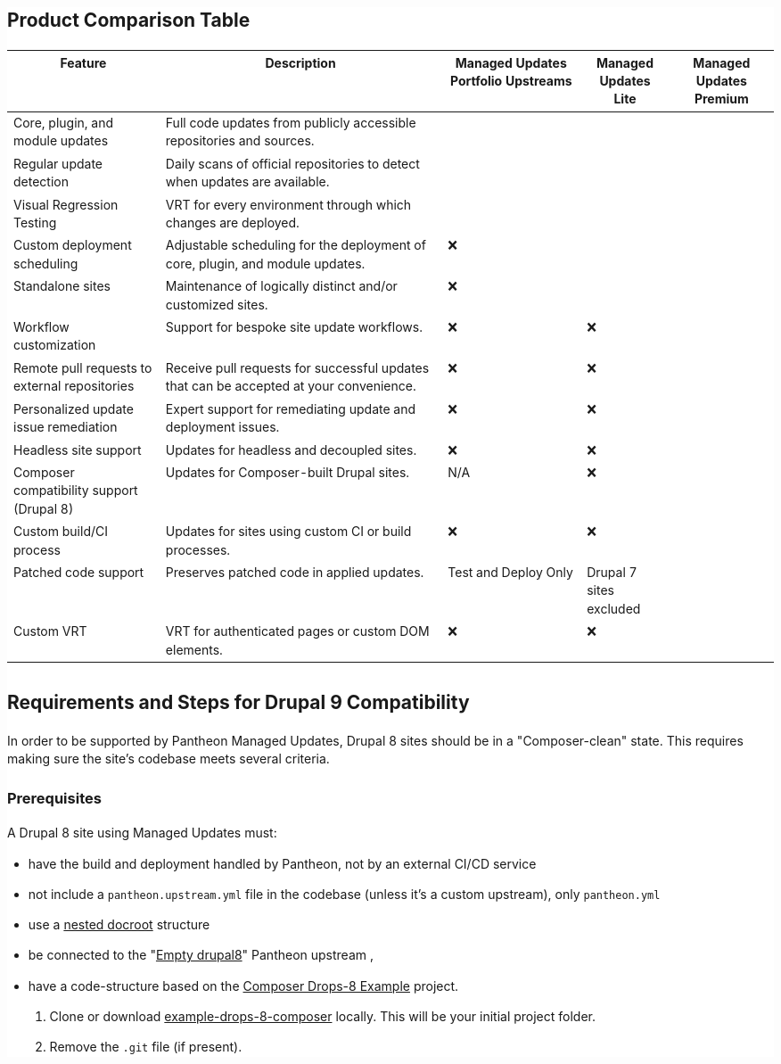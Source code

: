 ## Product Comparison Table

| Feature                                       | Description                                                                            | Managed Updates Portfolio Upstreams | Managed Updates Lite    | Managed Updates Premium |
|-----------------------------------------------|----------------------------------------------------------------------------------------|-------------------------------------|-------------------------|-------------------------|
| Core, plugin, and module updates              | Full code updates from publicly accessible repositories and sources.                   | <Check/>                            | <Check/>                | <Check/>                |
| Regular update detection                      | Daily scans of official repositories to detect when updates are available.             | <Check/>                            | <Check/>                | <Check/>                |
| Visual Regression Testing                     | VRT for every environment through which changes are deployed.                          | <Check/>                            | <Check/>                | <Check/>                |
| Custom deployment scheduling                  | Adjustable scheduling for the deployment of core, plugin, and module updates.          | ❌                                   | <Check/>                | <Check/>                |
| Standalone sites                              | Maintenance of logically distinct and/or customized sites.                             | ❌                                   | <Check/>                | <Check/>                |
| Workflow customization                        | Support for bespoke site update workflows.                                             | ❌                                   | ❌                       | <Check/>                |
| Remote pull requests to external repositories | Receive pull requests for successful updates that can be accepted at your convenience. | ❌                                   | ❌                       | <Check/>                |
| Personalized update issue remediation         | Expert support for remediating update and deployment issues.                           | ❌                                   | ❌                       | <Check/>                |
| Headless site support                         | Updates for headless and decoupled sites.                                              | ❌                                   | ❌                       | <Check/>                |
| Composer compatibility support (Drupal 8)     | Updates for Composer-built Drupal sites.                                               | N/A                                 | ❌                       | <Check/>                |
| Custom build/CI process                       | Updates for sites using custom CI or build processes.                                  | ❌                                   | ❌                       | <Check/>                |
| Patched code support                          | Preserves patched code in applied updates.                                             | Test and Deploy Only                | Drupal 7 sites excluded | <Check/>                |
| Custom VRT                                    | VRT for authenticated pages or custom DOM elements.                                    | ❌                                   | ❌                       | <Check/>                |

## Requirements and Steps for Drupal 9 Compatibility

In order to be supported by Pantheon Managed Updates, Drupal 8 sites should be in a "Composer-clean" state. This requires making sure the site’s codebase meets several criteria.

### Prerequisites

A Drupal 8 site using Managed Updates must:

- have the build and deployment handled by Pantheon, not by an external CI/CD service
- not include a `pantheon.upstream.yml` file in the codebase (unless it’s a custom upstream), only `pantheon.yml`
- use a [nested docroot](/nested-docroot) structure
- be connected to the "[Empty drupal8](https://github.com/pantheon-systems/empty)" Pantheon upstream <Popover content="If the site is connected to a custom upstream, that upstream needs to use 'Empty drupal8'." />,
- have a code-structure based on the [Composer Drops-8 Example](https://github.com/pantheon-systems/example-drops-8-composer) project.

  <Accordion title="Convert your D8 site to the example Composer Drops-8 structure">

  1. Clone or download [example-drops-8-composer](https://github.com/pantheon-systems/example-drops-8-composer) locally. This will be your initial project folder.

  1. Remove the `.git` file (if present).
